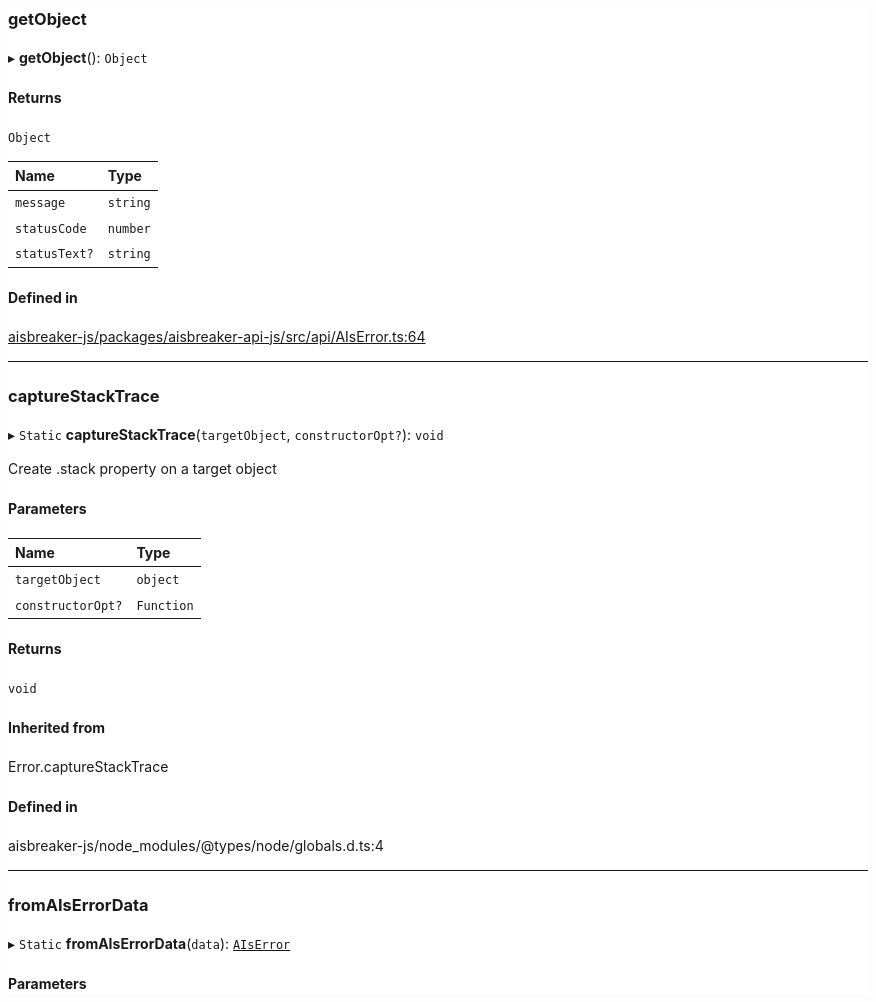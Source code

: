 ### getObject

▸ **getObject**(): `Object`

#### Returns

`Object`

| Name | Type |
| :------ | :------ |
| `message` | `string` |
| `statusCode` | `number` |
| `statusText?` | `string` |

#### Defined in

[aisbreaker-js/packages/aisbreaker-api-js/src/api/AIsError.ts:64](https://github.com/aisbreaker/aisbreaker-js/blob/develop/packages/aisbreaker-api-js/src/api/AIsError.ts#L64)

___

### captureStackTrace

▸ `Static` **captureStackTrace**(`targetObject`, `constructorOpt?`): `void`

Create .stack property on a target object

#### Parameters

| Name | Type |
| :------ | :------ |
| `targetObject` | `object` |
| `constructorOpt?` | `Function` |

#### Returns

`void`

#### Inherited from

Error.captureStackTrace

#### Defined in

aisbreaker-js/node_modules/@types/node/globals.d.ts:4

___

### fromAIsErrorData

▸ `Static` **fromAIsErrorData**(`data`): [`AIsError`](api_AIsError.AIsError.md)

#### Parameters
